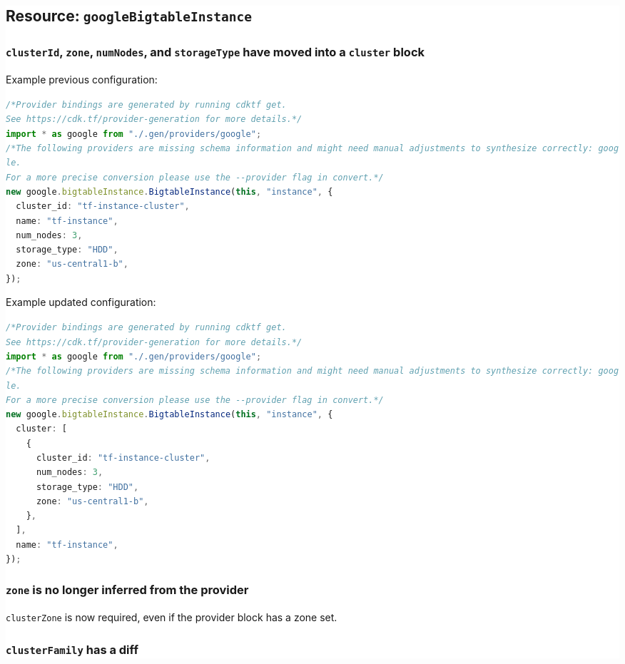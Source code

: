 ## Resource: `googleBigtableInstance`

### `clusterId`, `zone`, `numNodes`, and `storageType` have moved into a `cluster` block

Example previous configuration:

```typescript
/*Provider bindings are generated by running cdktf get.
See https://cdk.tf/provider-generation for more details.*/
import * as google from "./.gen/providers/google";
/*The following providers are missing schema information and might need manual adjustments to synthesize correctly: google.
For a more precise conversion please use the --provider flag in convert.*/
new google.bigtableInstance.BigtableInstance(this, "instance", {
  cluster_id: "tf-instance-cluster",
  name: "tf-instance",
  num_nodes: 3,
  storage_type: "HDD",
  zone: "us-central1-b",
});

```

Example updated configuration:

```typescript
/*Provider bindings are generated by running cdktf get.
See https://cdk.tf/provider-generation for more details.*/
import * as google from "./.gen/providers/google";
/*The following providers are missing schema information and might need manual adjustments to synthesize correctly: google.
For a more precise conversion please use the --provider flag in convert.*/
new google.bigtableInstance.BigtableInstance(this, "instance", {
  cluster: [
    {
      cluster_id: "tf-instance-cluster",
      num_nodes: 3,
      storage_type: "HDD",
      zone: "us-central1-b",
    },
  ],
  name: "tf-instance",
});

```

### `zone` is no longer inferred from the provider

`clusterZone` is now required, even if the provider block has a zone set.

### `clusterFamily` has a diff
